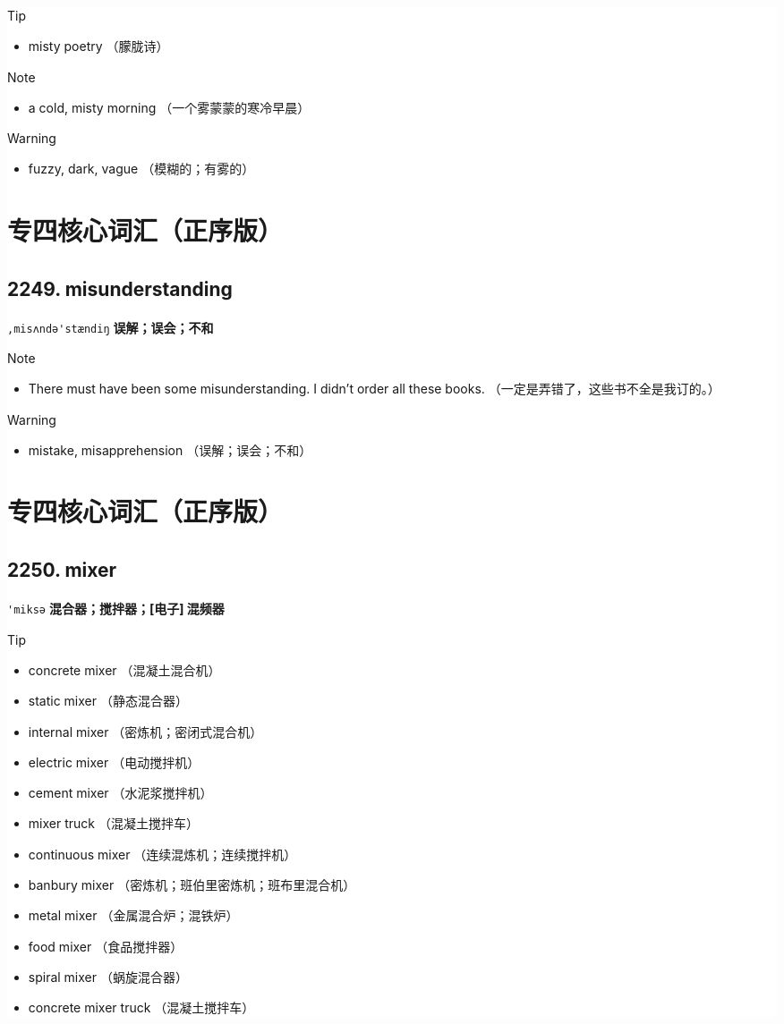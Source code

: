 > [!TIP]
>
> - misty poetry （朦胧诗）
>

> [!NOTE]
>
> - a cold, misty morning （一个雾蒙蒙的寒冷早晨）
>

> [!WARNING]
>
> - fuzzy, dark, vague （模糊的；有雾的）
>

# 专四核心词汇（正序版）

## 2249. misunderstanding

`,misʌndə'stændiŋ`  **误解；误会；不和**

> [!NOTE]
>
> - There must have been some misunderstanding. I didn’t order all these books. （一定是弄错了，这些书不全是我订的。）
>

> [!WARNING]
>
> - mistake, misapprehension （误解；误会；不和）
>

# 专四核心词汇（正序版）

## 2250. mixer

`'miksə`  **混合器；搅拌器；[电子] 混频器**

> [!TIP]
>
> - concrete mixer （混凝土混合机）
>
> - static mixer （静态混合器）
>
> - internal mixer （密炼机；密闭式混合机）
>
> - electric mixer （电动搅拌机）
>
> - cement mixer （水泥浆搅拌机）
>
> - mixer truck （混凝土搅拌车）
>
> - continuous mixer （连续混炼机；连续搅拌机）
>
> - banbury mixer （密炼机；班伯里密炼机；班布里混合机）
>
> - metal mixer （金属混合炉；混铁炉）
>
> - food mixer （食品搅拌器）
>
> - spiral mixer （蜗旋混合器）
>
> - concrete mixer truck （混凝土搅拌车）
>
